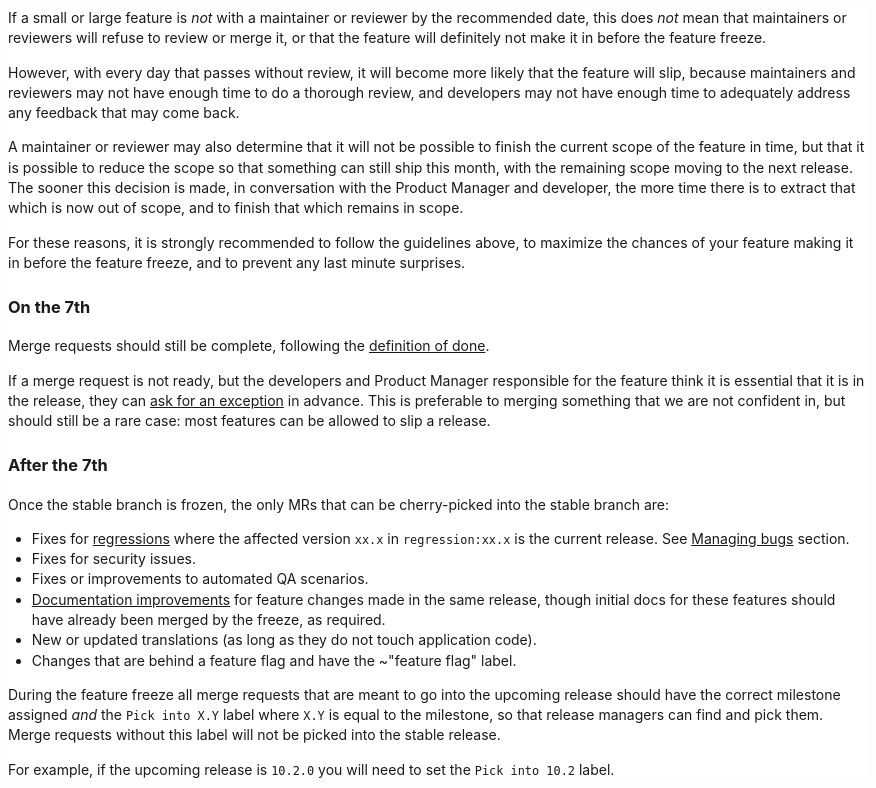 If a small or large feature is _not_ with a maintainer or reviewer by the
recommended date, this does _not_ mean that maintainers or reviewers will refuse
to review or merge it, or that the feature will definitely not make it in before
the feature freeze.

However, with every day that passes without review, it will become more likely
that the feature will slip, because maintainers and reviewers may not have
enough time to do a thorough review, and developers may not have enough time to
adequately address any feedback that may come back.

A maintainer or reviewer may also determine that it will not be possible to
finish the current scope of the feature in time, but that it is possible to
reduce the scope so that something can still ship this month, with the remaining
scope moving to the next release. The sooner this decision is made, in
conversation with the Product Manager and developer, the more time there is to
extract that which is now out of scope, and to finish that which remains in scope.

For these reasons, it is strongly recommended to follow the guidelines above,
to maximize the chances of your feature making it in before the feature freeze,
and to prevent any last minute surprises.

### On the 7th

Merge requests should still be complete, following the [definition of
done](https://docs.gitlab.com/ee/development/contributing/merge_request_workflow.html#definition-of-done).

If a merge request is not ready, but the developers and Product Manager
responsible for the feature think it is essential that it is in the release,
they can [ask for an exception](#asking-for-an-exception) in advance. This is
preferable to merging something that we are not confident in, but should still
be a rare case: most features can be allowed to slip a release.

### After the 7th

Once the stable branch is frozen, the only MRs that can be cherry-picked into
the stable branch are:

- Fixes for [regressions](#regressions) where the affected version `xx.x` in `regression:xx.x` is the current release. See [Managing bugs](#managing-bugs) section.
- Fixes for security issues.
- Fixes or improvements to automated QA scenarios.
- [Documentation improvements](https://docs.gitlab.com/ee/development/documentation/workflow.html) for feature changes made in the same release, though initial docs for these features should have already been merged by the freeze, as required.
- New or updated translations (as long as they do not touch application code).
- Changes that are behind a feature flag and have the ~"feature flag" label.

During the feature freeze all merge requests that are meant to go into the
upcoming release should have the correct milestone assigned _and_ the
`Pick into X.Y` label where `X.Y` is equal to the milestone, so that release
managers can find and pick them.
Merge requests without this label will not be picked into the stable release.

For example, if the upcoming release is `10.2.0` you will need to set the
`Pick into 10.2` label.
